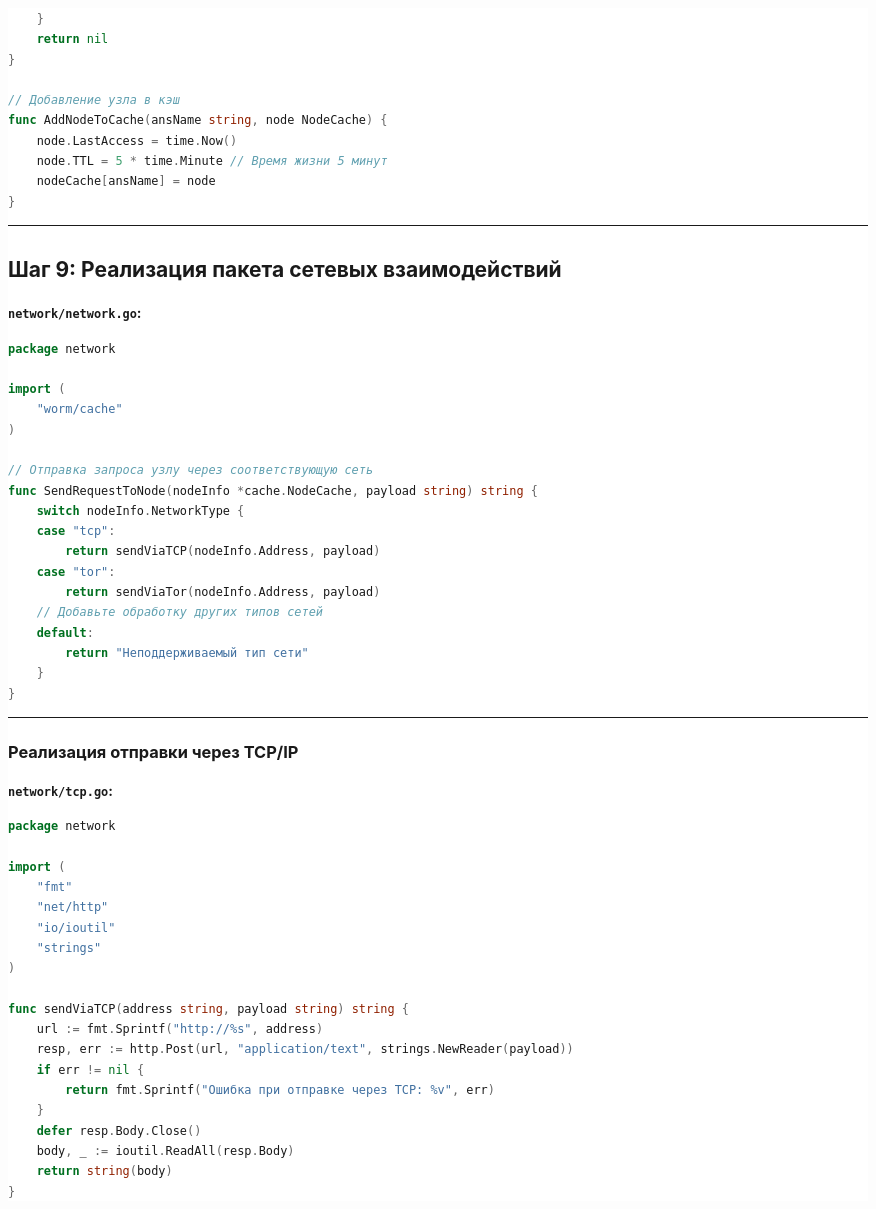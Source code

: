 ```go
    }
    return nil
}

// Добавление узла в кэш
func AddNodeToCache(ansName string, node NodeCache) {
    node.LastAccess = time.Now()
    node.TTL = 5 * time.Minute // Время жизни 5 минут
    nodeCache[ansName] = node
}
```

---

## Шаг 9: Реализация пакета сетевых взаимодействий

**`network/network.go`:**

```go
package network

import (
    "worm/cache"
)

// Отправка запроса узлу через соответствующую сеть
func SendRequestToNode(nodeInfo *cache.NodeCache, payload string) string {
    switch nodeInfo.NetworkType {
    case "tcp":
        return sendViaTCP(nodeInfo.Address, payload)
    case "tor":
        return sendViaTor(nodeInfo.Address, payload)
    // Добавьте обработку других типов сетей
    default:
        return "Неподдерживаемый тип сети"
    }
}
```

---

### Реализация отправки через TCP/IP

**`network/tcp.go`:**

```go
package network

import (
    "fmt"
    "net/http"
    "io/ioutil"
    "strings"
)

func sendViaTCP(address string, payload string) string {
    url := fmt.Sprintf("http://%s", address)
    resp, err := http.Post(url, "application/text", strings.NewReader(payload))
    if err != nil {
        return fmt.Sprintf("Ошибка при отправке через TCP: %v", err)
    }
    defer resp.Body.Close()
    body, _ := ioutil.ReadAll(resp.Body)
    return string(body)
}
```